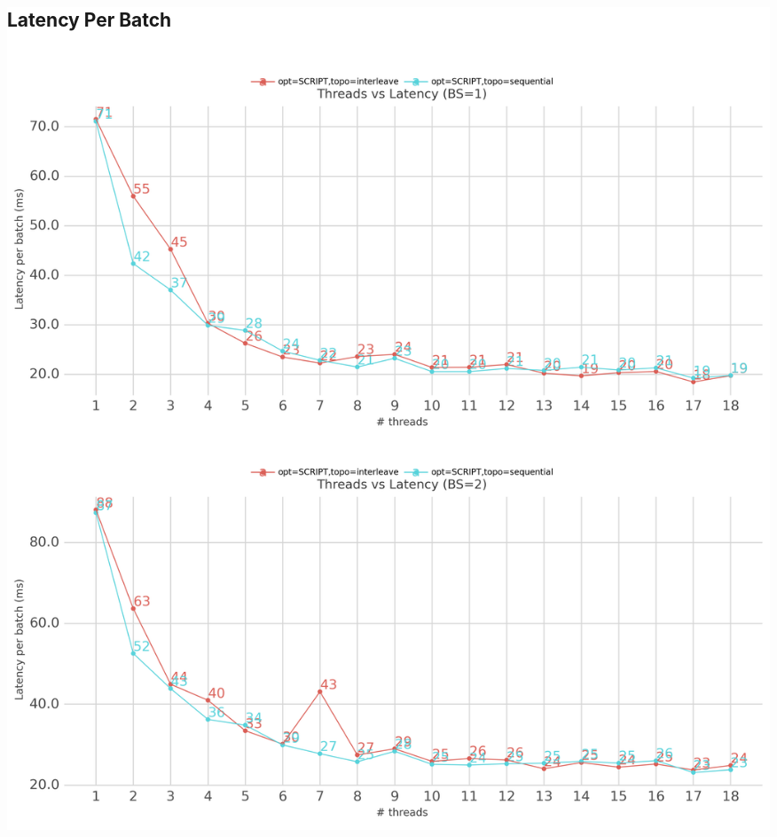 ## Latency Per Batch
<p float="left">
<img src="./bert-latency-numa-1.png" alt="Bert Latency BS=1" width="100%"/>
<img src="./bert-latency-numa-2.png" alt="Bert Latency BS=2" width="100%"/>